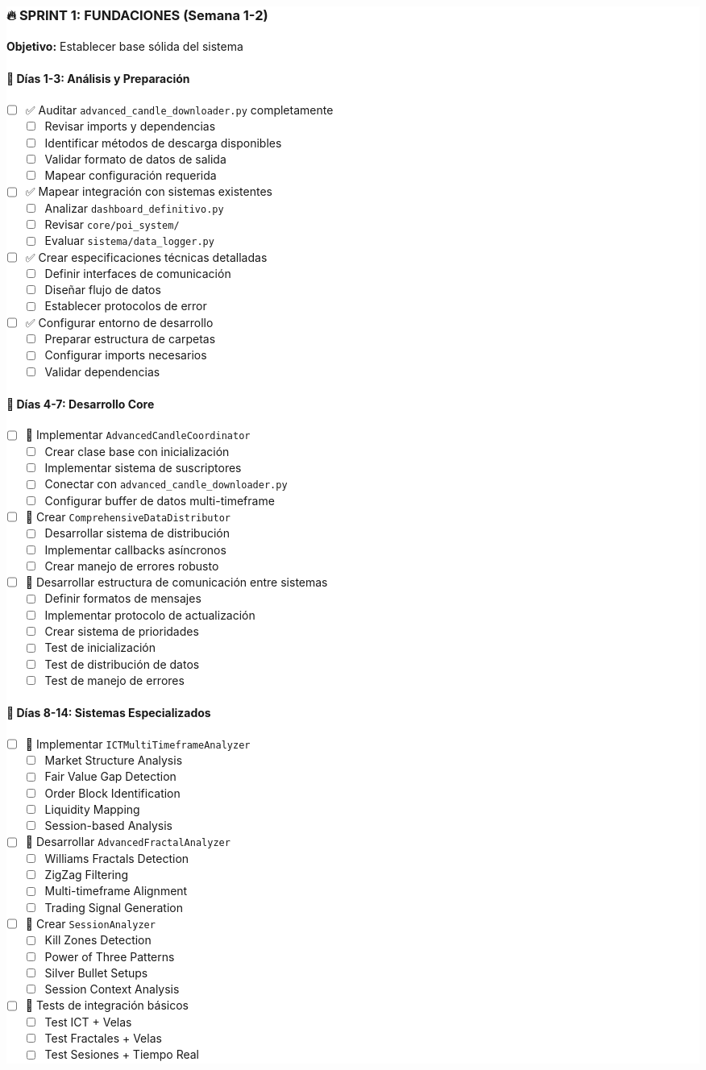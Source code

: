 ### **🔥 SPRINT 1: FUNDACIONES (Semana 1-2)**
**Objetivo:** Establecer base sólida del sistema

#### **📌 Días 1-3: Análisis y Preparación**
- [ ] ✅ Auditar `advanced_candle_downloader.py` completamente
  - [ ] Revisar imports y dependencias
  - [ ] Identificar métodos de descarga disponibles
  - [ ] Validar formato de datos de salida
  - [ ] Mapear configuración requerida
- [ ] ✅ Mapear integración con sistemas existentes
  - [ ] Analizar `dashboard_definitivo.py`
  - [ ] Revisar `core/poi_system/`
  - [ ] Evaluar `sistema/data_logger.py`
- [ ] ✅ Crear especificaciones técnicas detalladas
  - [ ] Definir interfaces de comunicación
  - [ ] Diseñar flujo de datos
  - [ ] Establecer protocolos de error
- [ ] ✅ Configurar entorno de desarrollo
  - [ ] Preparar estructura de carpetas
  - [ ] Configurar imports necesarios
  - [ ] Validar dependencias

#### **📌 Días 4-7: Desarrollo Core**
- [ ] 🔄 Implementar `AdvancedCandleCoordinator`
  - [ ] Crear clase base con inicialización
  - [ ] Implementar sistema de suscriptores
  - [ ] Conectar con `advanced_candle_downloader.py`
  - [ ] Configurar buffer de datos multi-timeframe
- [ ] 🔄 Crear `ComprehensiveDataDistributor`
  - [ ] Desarrollar sistema de distribución
  - [ ] Implementar callbacks asíncronos
  - [ ] Crear manejo de errores robusto
- [ ] 🔄 Desarrollar estructura de comunicación entre sistemas
  - [ ] Definir formatos de mensajes
  - [ ] Implementar protocolo de actualización
  - [ ] Crear sistema de prioridades
  - [ ] Test de inicialización
  - [ ] Test de distribución de datos
  - [ ] Test de manejo de errores

#### **📌 Días 8-14: Sistemas Especializados**
- [ ] 🔄 Implementar `ICTMultiTimeframeAnalyzer`
  - [ ] Market Structure Analysis
  - [ ] Fair Value Gap Detection
  - [ ] Order Block Identification
  - [ ] Liquidity Mapping
  - [ ] Session-based Analysis
- [ ] 🔄 Desarrollar `AdvancedFractalAnalyzer`
  - [ ] Williams Fractals Detection
  - [ ] ZigZag Filtering
  - [ ] Multi-timeframe Alignment
  - [ ] Trading Signal Generation
- [ ] 🔄 Crear `SessionAnalyzer`
  - [ ] Kill Zones Detection
  - [ ] Power of Three Patterns
  - [ ] Silver Bullet Setups
  - [ ] Session Context Analysis
- [ ] 🔄 Tests de integración básicos
  - [ ] Test ICT + Velas
  - [ ] Test Fractales + Velas
  - [ ] Test Sesiones + Tiempo Real
